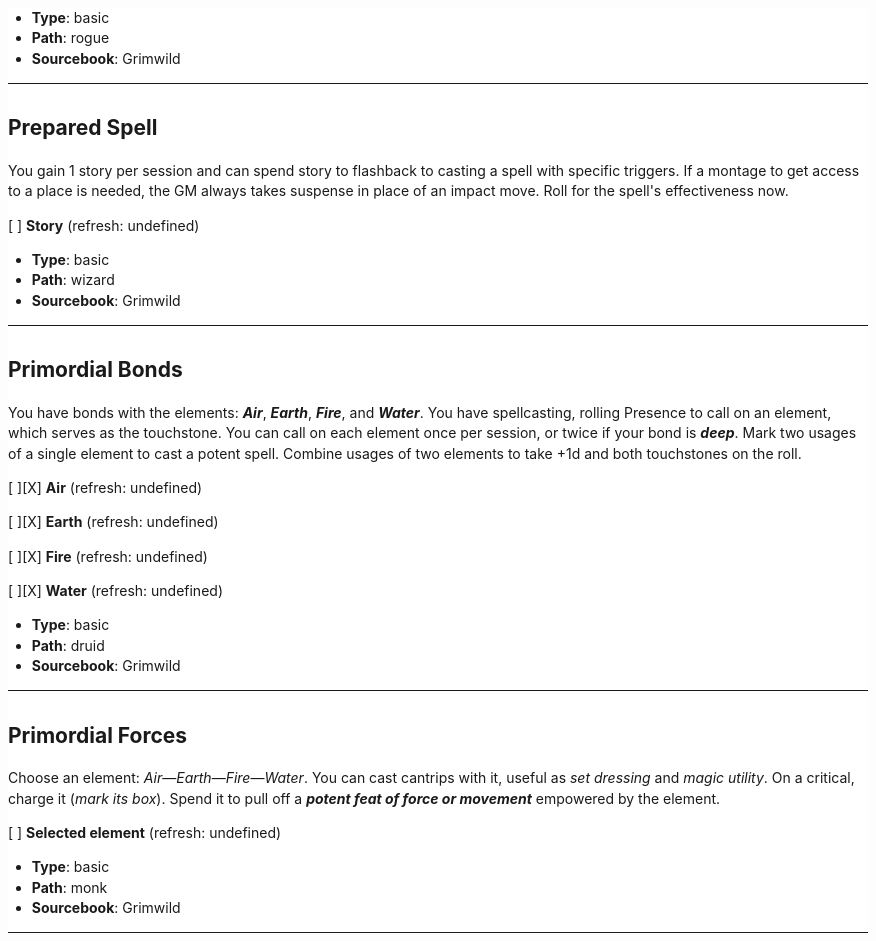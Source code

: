 - **Type**: basic
- **Path**: rogue
- **Sourcebook**: Grimwild

---

## Prepared Spell

You gain 1 story per session and can spend story to flashback to casting a spell with specific triggers. If a montage to get access to a place is needed, the GM always takes suspense in place of an impact move. Roll for the spell's effectiveness now.

[ ] **Story** (refresh: undefined)

- **Type**: basic
- **Path**: wizard
- **Sourcebook**: Grimwild

---

## Primordial Bonds

You have bonds with the elements: **_Air_**, **_Earth_**, **_Fire_**, and **_Water_**. You have spellcasting, rolling Presence to call on an element, which serves as the touchstone. You can call on each element once per session, or twice if your bond is **_deep_**. Mark two usages of a single element to cast a potent spell. Combine usages of two elements to take +1d and both touchstones on the roll.

[ ][X] **Air** (refresh: undefined)

[ ][X] **Earth** (refresh: undefined)

[ ][X] **Fire** (refresh: undefined)

[ ][X] **Water** (refresh: undefined)

- **Type**: basic
- **Path**: druid
- **Sourcebook**: Grimwild

---

## Primordial Forces

Choose an element: _Air_—_Earth_—_Fire_—_Water_. You can cast cantrips with it, useful as _set dressing_ and _magic utility_. On a critical, charge it (_mark its box_). Spend it to pull off a **_potent feat of force or movement_** empowered by the element.

[ ] **Selected element** (refresh: undefined)

- **Type**: basic
- **Path**: monk
- **Sourcebook**: Grimwild

---

